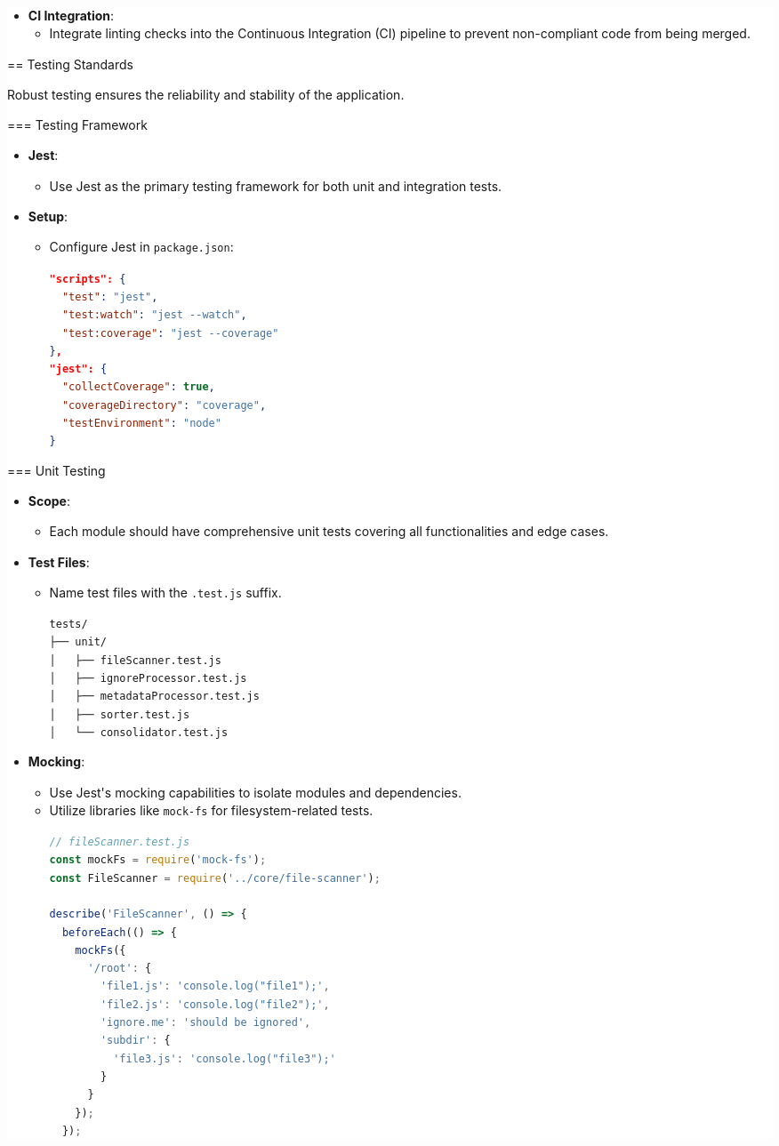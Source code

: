 - **CI Integration**:
  - Integrate linting checks into the Continuous Integration (CI) pipeline to prevent non-compliant code from being merged.

== Testing Standards

Robust testing ensures the reliability and stability of the application.

=== Testing Framework

- **Jest**:
  - Use Jest as the primary testing framework for both unit and integration tests.

- **Setup**:
  - Configure Jest in `package.json`:
    ```json
    "scripts": {
      "test": "jest",
      "test:watch": "jest --watch",
      "test:coverage": "jest --coverage"
    },
    "jest": {
      "collectCoverage": true,
      "coverageDirectory": "coverage",
      "testEnvironment": "node"
    }
    ```

=== Unit Testing

- **Scope**:
  - Each module should have comprehensive unit tests covering all functionalities and edge cases.

- **Test Files**:
  - Name test files with the `.test.js` suffix.
    ```
    tests/
    ├── unit/
    │   ├── fileScanner.test.js
    │   ├── ignoreProcessor.test.js
    │   ├── metadataProcessor.test.js
    │   ├── sorter.test.js
    │   └── consolidator.test.js
    ```

- **Mocking**:
  - Use Jest's mocking capabilities to isolate modules and dependencies.
  - Utilize libraries like `mock-fs` for filesystem-related tests.
    ```javascript
    // fileScanner.test.js
    const mockFs = require('mock-fs');
    const FileScanner = require('../core/file-scanner');

    describe('FileScanner', () => {
      beforeEach(() => {
        mockFs({
          '/root': {
            'file1.js': 'console.log("file1");',
            'file2.js': 'console.log("file2");',
            'ignore.me': 'should be ignored',
            'subdir': {
              'file3.js': 'console.log("file3");'
            }
          }
        });
      });
